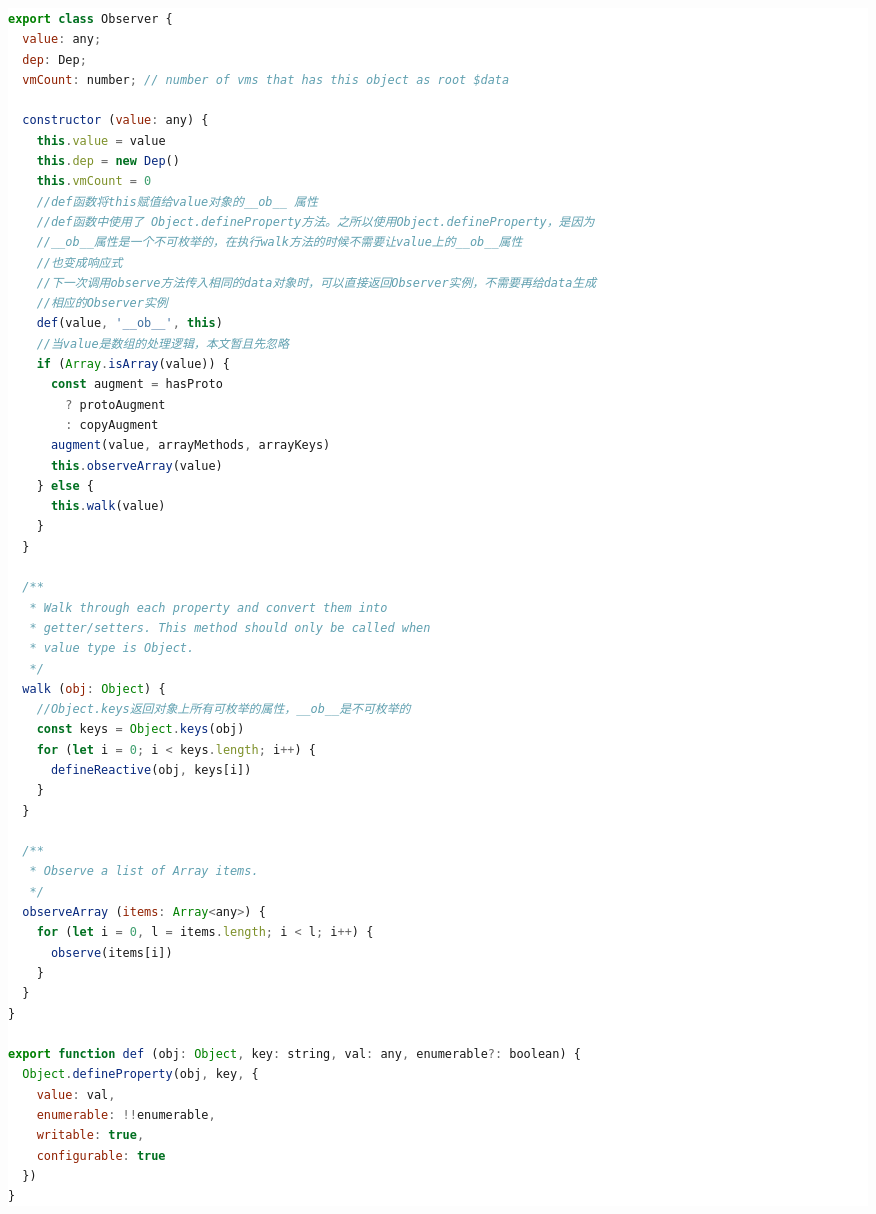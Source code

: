 ```JavaScript
export class Observer {
  value: any;
  dep: Dep;
  vmCount: number; // number of vms that has this object as root $data

  constructor (value: any) {
    this.value = value
    this.dep = new Dep()
    this.vmCount = 0
    //def函数将this赋值给value对象的__ob__ 属性
    //def函数中使用了 Object.defineProperty方法。之所以使用Object.defineProperty，是因为
    //__ob__属性是一个不可枚举的，在执行walk方法的时候不需要让value上的__ob__属性
    //也变成响应式
    //下一次调用observe方法传入相同的data对象时，可以直接返回Observer实例，不需要再给data生成
    //相应的Observer实例
    def(value, '__ob__', this)
    //当value是数组的处理逻辑，本文暂且先忽略
    if (Array.isArray(value)) {
      const augment = hasProto
        ? protoAugment
        : copyAugment
      augment(value, arrayMethods, arrayKeys)
      this.observeArray(value)
    } else {
      this.walk(value)
    }
  }

  /**
   * Walk through each property and convert them into
   * getter/setters. This method should only be called when
   * value type is Object.
   */
  walk (obj: Object) {
    //Object.keys返回对象上所有可枚举的属性，__ob__是不可枚举的
    const keys = Object.keys(obj)
    for (let i = 0; i < keys.length; i++) {
      defineReactive(obj, keys[i])
    }
  }

  /**
   * Observe a list of Array items.
   */
  observeArray (items: Array<any>) {
    for (let i = 0, l = items.length; i < l; i++) {
      observe(items[i])
    }
  }
}

export function def (obj: Object, key: string, val: any, enumerable?: boolean) {
  Object.defineProperty(obj, key, {
    value: val,
    enumerable: !!enumerable,
    writable: true,
    configurable: true
  })
}
```
